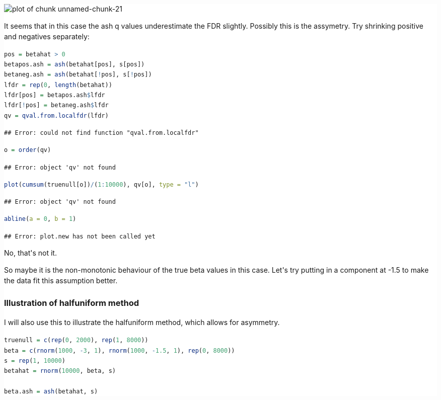 ![plot of chunk unnamed-chunk-21](figure/unnamed-chunk-213.png) 


It seems that in this case the ash q values underestimate the
FDR slightly. Possibly this is the assymetry.
Try shrinking positive and negatives separately:

```r
pos = betahat > 0
betapos.ash = ash(betahat[pos], s[pos])
betaneg.ash = ash(betahat[!pos], s[!pos])
lfdr = rep(0, length(betahat))
lfdr[pos] = betapos.ash$lfdr
lfdr[!pos] = betaneg.ash$lfdr
qv = qval.from.localfdr(lfdr)
```

```
## Error: could not find function "qval.from.localfdr"
```

```r
o = order(qv)
```

```
## Error: object 'qv' not found
```

```r
plot(cumsum(truenull[o])/(1:10000), qv[o], type = "l")
```

```
## Error: object 'qv' not found
```

```r
abline(a = 0, b = 1)
```

```
## Error: plot.new has not been called yet
```

No, that's not it.


So maybe it is the non-monotonic behaviour of the true beta values in this case.
Let's try putting in a component at -1.5 to make the data fit this assumption better.

### Illustration of halfuniform method

I will also use this to illustrate the halfuniform method, which
allows for asymmetry.



```r
truenull = c(rep(0, 2000), rep(1, 8000))
beta = c(rnorm(1000, -3, 1), rnorm(1000, -1.5, 1), rep(0, 8000))
s = rep(1, 10000)
betahat = rnorm(10000, beta, s)

beta.ash = ash(betahat, s)
```
